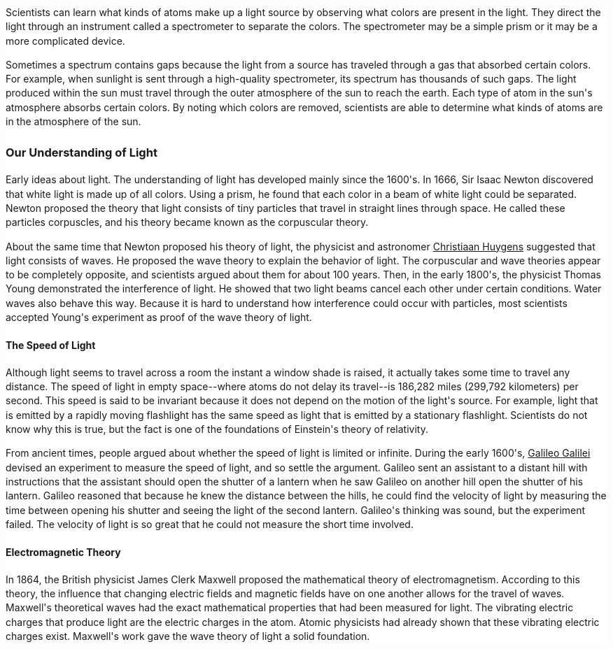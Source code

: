 Scientists can learn what kinds of atoms make up a light source by observing what colors are present in the light. They direct the light through an instrument called a spectrometer to separate the colors. The spectrometer may be a simple prism or it may be a more complicated device. 

Sometimes a spectrum contains gaps because the light from a source has traveled through a gas that absorbed certain colors. For example, when sunlight is sent through a high-quality spectrometer, its spectrum has thousands of such gaps. The light produced within the sun must travel through the outer atmosphere of the sun to reach the earth. Each type of atom in the sun's atmosphere absorbs certain colors. By noting which colors are removed, scientists are able to determine what kinds of atoms are in the atmosphere of the sun.

### Our Understanding of Light


Early ideas about light. The understanding of light has developed mainly since the 1600's. In 1666, Sir Isaac Newton discovered that white light is made up of all colors. Using a prism, he found that each color in a beam of white light could be separated. Newton proposed the theory that light consists of tiny particles that travel in straight lines through space. He called these particles corpuscles, and his theory became known as the corpuscular theory. 

About the same time that Newton proposed his theory of light, the physicist and astronomer [Christiaan Huygens](/christiaan-huygens) suggested that light consists of waves. He proposed the wave theory to explain the behavior of light. The corpuscular and wave theories appear to be completely opposite, and scientists argued about them for about 100 years. Then, in the early 1800's, the physicist Thomas Young demonstrated the interference of light. He showed that two light beams cancel each other under certain conditions. Water waves also behave this way. Because it is hard to understand how interference could occur with particles, most scientists accepted Young's experiment as proof of the wave theory of light.

#### The Speed of Light


Although light seems to travel across a room the instant a window shade is raised, it actually takes some time to travel any distance. The speed of light in empty space--where atoms do not delay its travel--is 186,282 miles (299,792 kilometers) per second. This speed is said to be invariant because it does not depend on the motion of the light's source. For example, light that is emitted by a rapidly moving flashlight has the same speed as light that is emitted by a stationary flashlight. Scientists do not know why this is true, but the fact is one of the foundations of Einstein's theory of relativity. 

From ancient times, people argued about whether the speed of light is limited or infinite. During the early 1600's, [Galileo Galilei](/galileo-galilei) devised an experiment to measure the speed of light, and so settle the argument. Galileo sent an assistant to a distant hill with instructions that the assistant should open the shutter of a lantern when he saw Galileo on another hill open the shutter of his lantern. Galileo reasoned that because he knew the distance between the hills, he could find the velocity of light by measuring the time between opening his shutter and seeing the light of the second lantern. Galileo's thinking was sound, but the experiment failed. The velocity of light is so great that he could not measure the short time involved. 

#### Electromagnetic Theory


In 1864, the British physicist James Clerk Maxwell proposed the mathematical theory of electromagnetism. According to this theory, the influence that changing electric fields and magnetic fields have on one another allows for the travel of waves. Maxwell's theoretical waves had the exact mathematical properties that had been measured for light. The vibrating electric charges that produce light are the electric charges in the atom. Atomic physicists had already shown that these vibrating electric charges exist. Maxwell's work gave the wave theory of light a solid foundation. 
